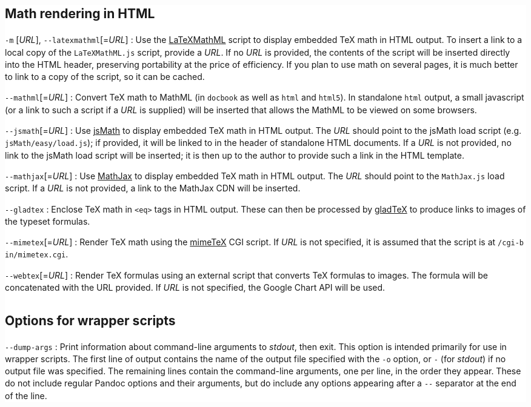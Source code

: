 Math rendering in HTML
----------------------

`-m` [*URL*], `--latexmathml`[=*URL*]
:   Use the [LaTeXMathML] script to display embedded TeX math in HTML output.
    To insert a link to a local copy of the `LaTeXMathML.js` script,
    provide a *URL*. If no *URL* is provided, the contents of the
    script will be inserted directly into the HTML header, preserving
    portability at the price of efficiency. If you plan to use math on
    several pages, it is much better to link to a copy of the script,
    so it can be cached.

`--mathml`[=*URL*]
:   Convert TeX math to MathML (in `docbook` as well as `html` and `html5`).
    In standalone `html` output, a small javascript (or a link to such a
    script if a *URL* is supplied) will be inserted that allows the MathML to
    be viewed on some browsers.

`--jsmath`[=*URL*]
:   Use [jsMath] to display embedded TeX math in HTML output.
    The *URL* should point to the jsMath load script (e.g.
    `jsMath/easy/load.js`); if provided, it will be linked to in
    the header of standalone HTML documents. If a *URL* is not provided,
    no link to the jsMath load script will be inserted; it is then
    up to the author to provide such a link in the HTML template.

`--mathjax`[=*URL*]
:   Use [MathJax] to display embedded TeX math in HTML output.
    The *URL* should point to the `MathJax.js` load script.
    If a *URL* is not provided, a link to the MathJax CDN will
    be inserted.

`--gladtex`
:   Enclose TeX math in `<eq>` tags in HTML output.  These can then
    be processed by [gladTeX] to produce links to images of the typeset
    formulas.

`--mimetex`[=*URL*]
:   Render TeX math using the [mimeTeX] CGI script.  If *URL* is not
    specified, it is assumed that the script is at `/cgi-bin/mimetex.cgi`.

`--webtex`[=*URL*]
:   Render TeX formulas using an external script that converts TeX
    formulas to images. The formula will be concatenated with the URL
    provided. If *URL* is not specified, the Google Chart API will be used.

Options for wrapper scripts
---------------------------

`--dump-args`
:   Print information about command-line arguments to *stdout*, then exit.
    This option is intended primarily for use in wrapper scripts.
    The first line of output contains the name of the output file specified
    with the `-o` option, or `-` (for *stdout*) if no output file was
    specified.  The remaining lines contain the command-line arguments,
    one per line, in the order they appear.  These do not include regular
    Pandoc options and their arguments, but do include any options appearing
    after a `--` separator at the end of the line.


[Cygwin]:  http://www.cygwin.com/
[`iconv`]: http://www.gnu.org/software/libiconv/
[CTAN]: http://www.ctan.org "Comprehensive TeX Archive Network"
[TeX Live]: http://www.tug.org/texlive/
[MacTeX]:   http://www.tug.org/mactex/
[LaTeXMathML]: http://math.etsu.edu/LaTeXMathML/
[jsMath]:  http://www.math.union.edu/~dpvc/jsmath/
[MathJax]: http://www.mathjax.org/
[gladTeX]:  http://ans.hsh.no/home/mgg/gladtex/
[mimeTeX]: http://www.forkosh.com/mimetex.html
[CSL]: http://CitationStyles.org
[^2]:  The point of this rule is to ensure that normal paragraphs
[^3]:  I have also been influenced by the suggestions of [David Wheeler](http://www.justatheory.com/computers/markup/modest-markdown-proposal.html).
[PHP Markdown Extra]: http://www.michelf.com/projects/php-markdown/extra/
[^4]:  This scheme is due to Michel Fortin, who proposed it on the
  [Emacs table mode]: http://table.sourceforge.net/
[^5]: This feature is not yet implemented for RTF, OpenDocument, or
  [MultiMarkdown]: http://fletcherpenney.net/multimarkdown/
[markdown]: http://daringfireball.net/projects/markdown/
[reStructuredText]: http://docutils.sourceforge.net/docs/ref/rst/introduction.html
[S5]: http://meyerweb.com/eric/tools/s5/
[Slidy]: http://www.w3.org/Talks/Tools/Slidy/
[Slideous]: http://goessner.net/articles/slideous/
[HTML]:  http://www.w3.org/TR/html40/
[HTML 5]:  http://www.w3.org/TR/html5/
[XHTML]:  http://www.w3.org/TR/xhtml1/
[LaTeX]: http://www.latex-project.org/
[beamer]: http://www.tex.ac.uk/CTAN/macros/latex/contrib/beamer
[ConTeXt]: http://www.pragma-ade.nl/
[RTF]:  http://en.wikipedia.org/wiki/Rich_Text_Format
[DocBook XML]:  http://www.docbook.org/
[OpenDocument XML]: http://opendocument.xml.org/
[ODT]: http://en.wikipedia.org/wiki/OpenDocument
[Textile]: http://redcloth.org/textile
[MediaWiki markup]: http://www.mediawiki.org/wiki/Help:Formatting
[groff man]: http://developer.apple.com/DOCUMENTATION/Darwin/Reference/ManPages/man7/groff_man.7.html
[Haskell]:  http://www.haskell.org/
[GNU Texinfo]: http://www.gnu.org/software/texinfo/
[Emacs Org-Mode]: http://orgmode.org
[AsciiDoc]: http://www.methods.co.nz/asciidoc/
[EPUB]: http://www.idpf.org/
[GPL]: http://www.gnu.org/copyleft/gpl.html "GNU General Public License"
[DZSlides]: http://paulrouget.com/dzslides/
[ISO 8601 format]: http://www.w3.org/TR/NOTE-datetime
[Word docx]: http://www.microsoft.com/interop/openup/openxml/default.aspx
[PDF]: http://www.adobe.com/pdf/
[FictionBook2]: http://www.fictionbook.org/index.php/Eng:XML_Schema_Fictionbook_2.1